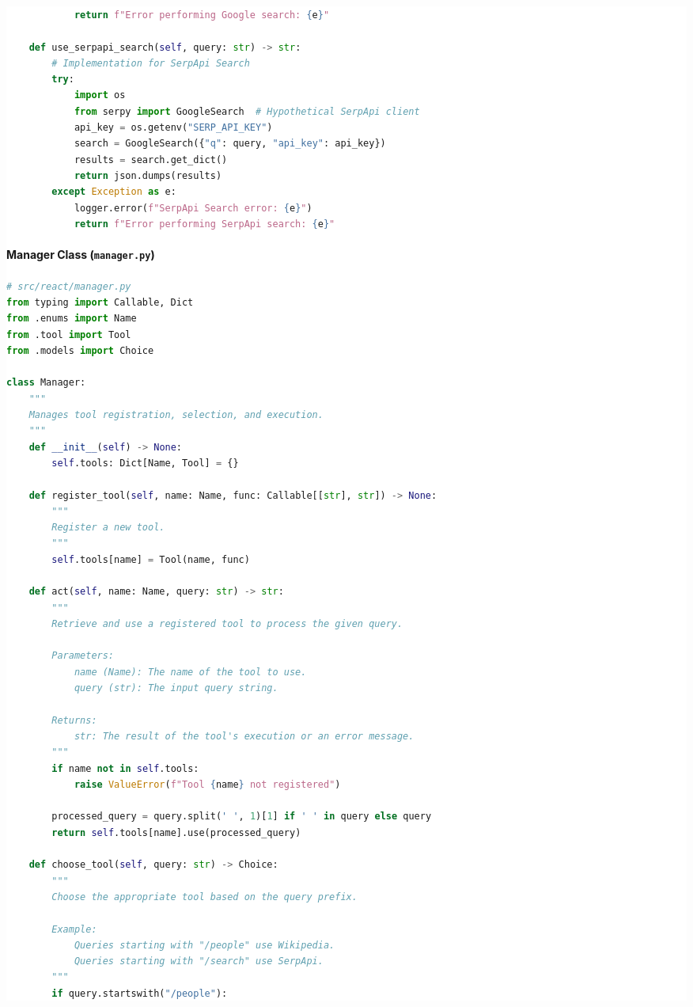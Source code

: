 ```python
            return f"Error performing Google search: {e}"

    def use_serpapi_search(self, query: str) -> str:
        # Implementation for SerpApi Search
        try:
            import os
            from serpy import GoogleSearch  # Hypothetical SerpApi client
            api_key = os.getenv("SERP_API_KEY")
            search = GoogleSearch({"q": query, "api_key": api_key})
            results = search.get_dict()
            return json.dumps(results)
        except Exception as e:
            logger.error(f"SerpApi Search error: {e}")
            return f"Error performing SerpApi search: {e}"
```

#### Manager Class (`manager.py`)

```python
# src/react/manager.py
from typing import Callable, Dict
from .enums import Name
from .tool import Tool
from .models import Choice

class Manager:
    """
    Manages tool registration, selection, and execution.
    """
    def __init__(self) -> None:
        self.tools: Dict[Name, Tool] = {} 

    def register_tool(self, name: Name, func: Callable[[str], str]) -> None:
        """
        Register a new tool.
        """
        self.tools[name] = Tool(name, func)

    def act(self, name: Name, query: str) -> str:
        """
        Retrieve and use a registered tool to process the given query.

        Parameters:
            name (Name): The name of the tool to use.
            query (str): The input query string.

        Returns:
            str: The result of the tool's execution or an error message.
        """
        if name not in self.tools:
            raise ValueError(f"Tool {name} not registered")
        
        processed_query = query.split(' ', 1)[1] if ' ' in query else query
        return self.tools[name].use(processed_query)

    def choose_tool(self, query: str) -> Choice:
        """
        Choose the appropriate tool based on the query prefix.

        Example:
            Queries starting with "/people" use Wikipedia.
            Queries starting with "/search" use SerpApi.
        """
        if query.startswith("/people"):
```